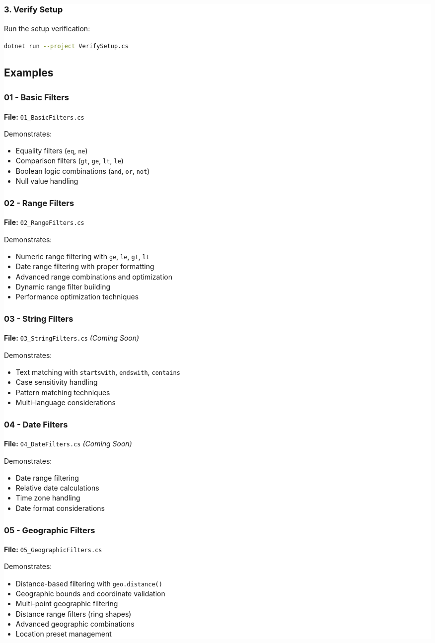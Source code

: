 ### 3. Verify Setup
Run the setup verification:
```bash
dotnet run --project VerifySetup.cs
```

## Examples

### 01 - Basic Filters
**File:** `01_BasicFilters.cs`

Demonstrates:
- Equality filters (`eq`, `ne`)
- Comparison filters (`gt`, `ge`, `lt`, `le`)
- Boolean logic combinations (`and`, `or`, `not`)
- Null value handling

### 02 - Range Filters
**File:** `02_RangeFilters.cs`

Demonstrates:
- Numeric range filtering with `ge`, `le`, `gt`, `lt`
- Date range filtering with proper formatting
- Advanced range combinations and optimization
- Dynamic range filter building
- Performance optimization techniques

### 03 - String Filters
**File:** `03_StringFilters.cs` *(Coming Soon)*

Demonstrates:
- Text matching with `startswith`, `endswith`, `contains`
- Case sensitivity handling
- Pattern matching techniques
- Multi-language considerations

### 04 - Date Filters
**File:** `04_DateFilters.cs` *(Coming Soon)*

Demonstrates:
- Date range filtering
- Relative date calculations
- Time zone handling
- Date format considerations

### 05 - Geographic Filters
**File:** `05_GeographicFilters.cs`

Demonstrates:
- Distance-based filtering with `geo.distance()`
- Geographic bounds and coordinate validation
- Multi-point geographic filtering
- Distance range filters (ring shapes)
- Advanced geographic combinations
- Location preset management
